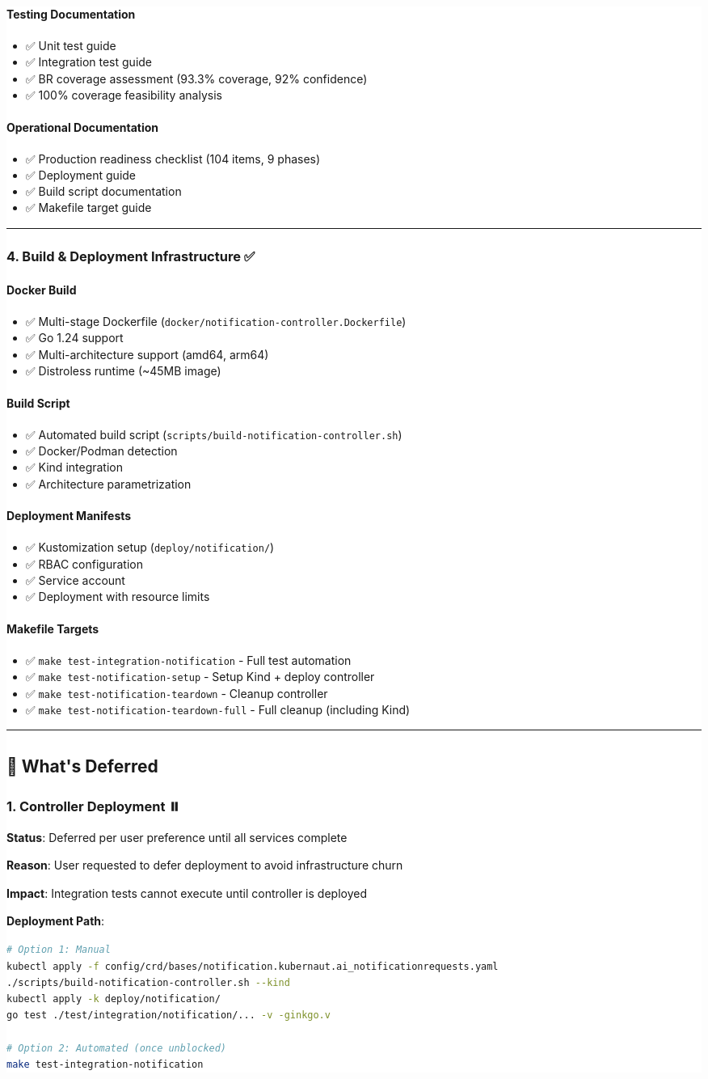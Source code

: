 #### Testing Documentation
- ✅ Unit test guide
- ✅ Integration test guide
- ✅ BR coverage assessment (93.3% coverage, 92% confidence)
- ✅ 100% coverage feasibility analysis

#### Operational Documentation
- ✅ Production readiness checklist (104 items, 9 phases)
- ✅ Deployment guide
- ✅ Build script documentation
- ✅ Makefile target guide

---

### 4. Build & Deployment Infrastructure ✅

#### Docker Build
- ✅ Multi-stage Dockerfile (`docker/notification-controller.Dockerfile`)
- ✅ Go 1.24 support
- ✅ Multi-architecture support (amd64, arm64)
- ✅ Distroless runtime (~45MB image)

#### Build Script
- ✅ Automated build script (`scripts/build-notification-controller.sh`)
- ✅ Docker/Podman detection
- ✅ Kind integration
- ✅ Architecture parametrization

#### Deployment Manifests
- ✅ Kustomization setup (`deploy/notification/`)
- ✅ RBAC configuration
- ✅ Service account
- ✅ Deployment with resource limits

#### Makefile Targets
- ✅ `make test-integration-notification` - Full test automation
- ✅ `make test-notification-setup` - Setup Kind + deploy controller
- ✅ `make test-notification-teardown` - Cleanup controller
- ✅ `make test-notification-teardown-full` - Full cleanup (including Kind)

---

## 🚀 What's Deferred

### 1. Controller Deployment ⏸️
**Status**: Deferred per user preference until all services complete

**Reason**: User requested to defer deployment to avoid infrastructure churn

**Impact**: Integration tests cannot execute until controller is deployed

**Deployment Path**:
```bash
# Option 1: Manual
kubectl apply -f config/crd/bases/notification.kubernaut.ai_notificationrequests.yaml
./scripts/build-notification-controller.sh --kind
kubectl apply -k deploy/notification/
go test ./test/integration/notification/... -v -ginkgo.v

# Option 2: Automated (once unblocked)
make test-integration-notification
```
